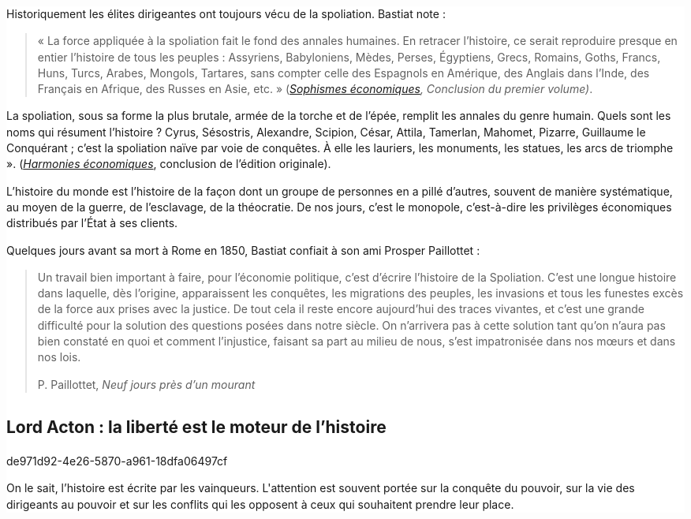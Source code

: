 Historiquement les élites dirigeantes ont toujours vécu de la spoliation. Bastiat note :

> « La force appliquée à la spoliation fait le fond des annales humaines. En retracer l’histoire, ce serait reproduire presque en entier l’histoire de tous les peuples : Assyriens, Babyloniens, Mèdes, Perses, Égyptiens, Grecs, Romains, Goths, Francs, Huns, Turcs, Arabes, Mongols, Tartares, sans compter celle des Espagnols en Amérique, des Anglais dans l’Inde, des Français en Afrique, des Russes en Asie, etc. » ([_Sophismes économiques_](http://bastiat.org/fr/conclusion_sophismes.html)_, Conclusion du premier volume)_.

La spoliation, sous sa forme la plus brutale, armée de la torche et de l’épée, remplit les annales du genre humain. Quels sont les noms qui résument l’histoire ? Cyrus, Sésostris, Alexandre, Scipion, César, Attila, Tamerlan, Mahomet, Pizarre, Guillaume le Conquérant ; c’est la spoliation naïve par voie de conquêtes. À elle les lauriers, les monuments, les statues, les arcs de triomphe ». ([_Harmonies économiques_](http://bastiat.org/fr/conclusion_eo_harmonies.html), conclusion de l’édition originale).

L’histoire du monde est l’histoire de la façon dont un groupe de personnes en a pillé d’autres, souvent de manière systématique, au moyen de la guerre, de l’esclavage, de la théocratie. De nos jours, c’est le monopole, c’est-à-dire les privilèges économiques distribués par l’État à ses clients.

Quelques jours avant sa mort à Rome en 1850, Bastiat confiait à son ami Prosper Paillottet :

> Un travail bien important à faire, pour l’économie politique, c’est d’écrire l’histoire de la Spoliation. C’est une longue histoire dans laquelle, dès l’origine, apparaissent les conquêtes, les migrations des peuples, les invasions et tous les funestes excès de la force aux prises avec la justice. De tout cela il reste encore aujourd’hui des traces vivantes, et c’est une grande difficulté pour la solution des questions posées dans notre siècle. On n’arrivera pas à cette solution tant qu’on n’aura pas bien constaté en quoi et comment l’injustice, faisant sa part au milieu de nous, s’est impatronisée dans nos mœurs et dans nos lois.
>
> P. Paillottet, _Neuf jours près d’un mourant_

## Lord Acton : la liberté est le moteur de l’histoire
<chapterId>de971d92-4e26-5870-a961-18dfa06497cf</chapterId>

On le sait, l’histoire est écrite par les vainqueurs. L'attention est souvent portée sur la conquête du pouvoir, sur la vie des dirigeants au pouvoir et sur les conflits qui les opposent à ceux qui souhaitent prendre leur place.
